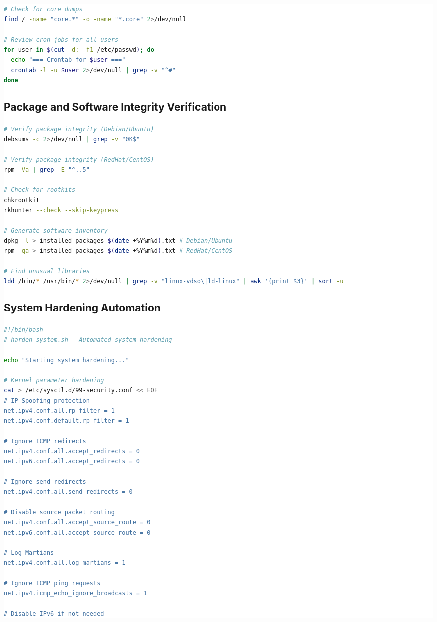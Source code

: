 ```bash
# Check for core dumps
find / -name "core.*" -o -name "*.core" 2>/dev/null

# Review cron jobs for all users
for user in $(cut -d: -f1 /etc/passwd); do
  echo "=== Crontab for $user ==="
  crontab -l -u $user 2>/dev/null | grep -v "^#"
done
```

## Package and Software Integrity Verification

```bash
# Verify package integrity (Debian/Ubuntu)
debsums -c 2>/dev/null | grep -v "0K$"

# Verify package integrity (RedHat/CentOS)
rpm -Va | grep -E "^..5"

# Check for rootkits
chkrootkit
rkhunter --check --skip-keypress

# Generate software inventory
dpkg -l > installed_packages_$(date +%Y%m%d).txt # Debian/Ubuntu
rpm -qa > installed_packages_$(date +%Y%m%d).txt # RedHat/CentOS

# Find unusual libraries
ldd /bin/* /usr/bin/* 2>/dev/null | grep -v "linux-vdso\|ld-linux" | awk '{print $3}' | sort -u
```

## System Hardening Automation

```bash
#!/bin/bash
# harden_system.sh - Automated system hardening

echo "Starting system hardening..."

# Kernel parameter hardening
cat > /etc/sysctl.d/99-security.conf << EOF
# IP Spoofing protection
net.ipv4.conf.all.rp_filter = 1
net.ipv4.conf.default.rp_filter = 1

# Ignore ICMP redirects
net.ipv4.conf.all.accept_redirects = 0
net.ipv6.conf.all.accept_redirects = 0

# Ignore send redirects
net.ipv4.conf.all.send_redirects = 0

# Disable source packet routing
net.ipv4.conf.all.accept_source_route = 0
net.ipv6.conf.all.accept_source_route = 0

# Log Martians
net.ipv4.conf.all.log_martians = 1

# Ignore ICMP ping requests
net.ipv4.icmp_echo_ignore_broadcasts = 1

# Disable IPv6 if not needed
```